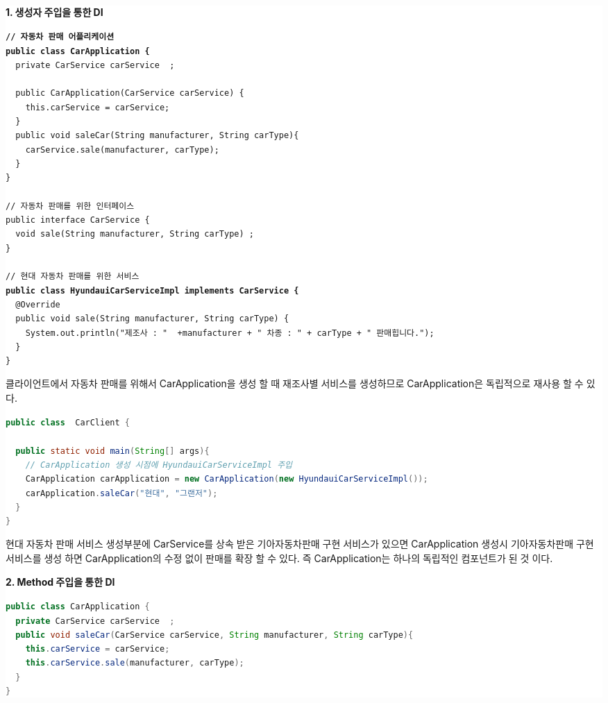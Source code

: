 **1. 생성자 주입을 통한 DI**

<pre class="language-java"><code class="lang-java"><strong>// 자동차 판매 어플리케이션 
</strong><strong>public class CarApplication {
</strong>  private CarService carService  ;
  
  public CarApplication(CarService carService) {
    this.carService = carService;
  }
  public void saleCar(String manufacturer, String carType){
    carService.sale(manufacturer, carType);
  }
}

// 자동차 판매를 위한 인터페이스 
public interface CarService {
  void sale(String manufacturer, String carType) ;
}

// 현대 자동차 판매를 위한 서비스 
<strong>public class HyundauiCarServiceImpl implements CarService {
</strong>  @Override
  public void sale(String manufacturer, String carType) {
    System.out.println("제조사 : "  +manufacturer + " 차종 : " + carType + " 판매힙니다.");
  }
}
</code></pre>

클라이언트에서 자동차 판매를 위해서 CarApplication을 생성 할 때 재조사별 서비스를 생성하므로 CarApplication은 독립적으로 재사용 할 수 있다.

```java
public class  CarClient {

  public static void main(String[] args){
    // CarApplication 생성 시점에 HyundauiCarServiceImpl 주입 
    CarApplication carApplication = new CarApplication(new HyundauiCarServiceImpl());
    carApplication.saleCar("현대", "그랜저");
  }
}
```

현대 자동차 판매 서비스 생성부분에 CarService를 상속 받은 기아자동차판매 구현 서비스가 있으면 CarApplication 생성시 기아자동차판매 구현 서비스를 생성 하면 CarApplication의 수정 없이 판매를 확장 할 수 있다. 즉 CarApplication는 하나의 독립적인 컴포넌트가 된 것 이다.

**2. Method 주입을 통한 DI**

```java
public class CarApplication {
  private CarService carService  ;
  public void saleCar(CarService carService, String manufacturer, String carType){
    this.carService = carService;
    this.carService.sale(manufacturer, carType);
  }
}
```
